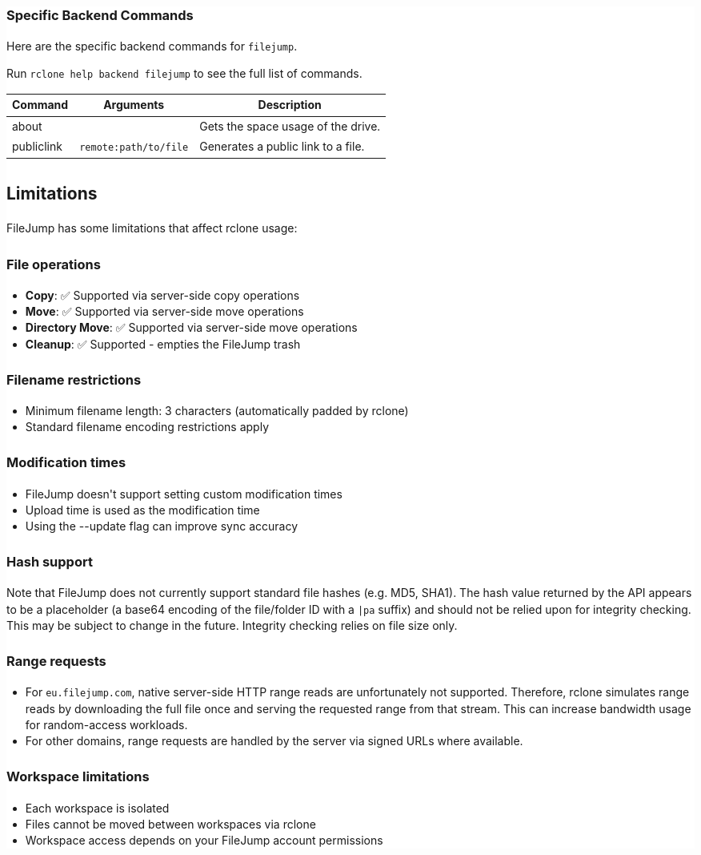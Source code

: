 ### Specific Backend Commands

Here are the specific backend commands for `filejump`.

Run `rclone help backend filejump` to see the full list of commands.

| Command | Arguments | Description |
|---|---|---|
| about | | Gets the space usage of the drive. |
| publiclink | `remote:path/to/file` | Generates a public link to a file. |

## Limitations

FileJump has some limitations that affect rclone usage:

### File operations

- **Copy**: ✅ Supported via server-side copy operations
- **Move**: ✅ Supported via server-side move operations
- **Directory Move**: ✅ Supported via server-side move operations
- **Cleanup**: ✅ Supported - empties the FileJump trash

### Filename restrictions

- Minimum filename length: 3 characters (automatically padded by rclone)
- Standard filename encoding restrictions apply

### Modification times

- FileJump doesn't support setting custom modification times
- Upload time is used as the modification time
- Using the --update flag can improve sync accuracy

### Hash support

Note that FileJump does not currently support standard file hashes (e.g. MD5, SHA1). The hash value returned by the API appears to be a placeholder (a base64 encoding of the file/folder ID with a `|pa` suffix) and should not be relied upon for integrity checking. This may be subject to change in the future.
Integrity checking relies on file size only.

### Range requests

- For `eu.filejump.com`, native server-side HTTP range reads are unfortunately not supported. Therefore, rclone simulates range reads by downloading the full file once and serving the requested range from that stream. This can increase bandwidth usage for random-access workloads.
- For other domains, range requests are handled by the server via signed URLs where available.

### Workspace limitations

- Each workspace is isolated
- Files cannot be moved between workspaces via rclone
- Workspace access depends on your FileJump account permissions